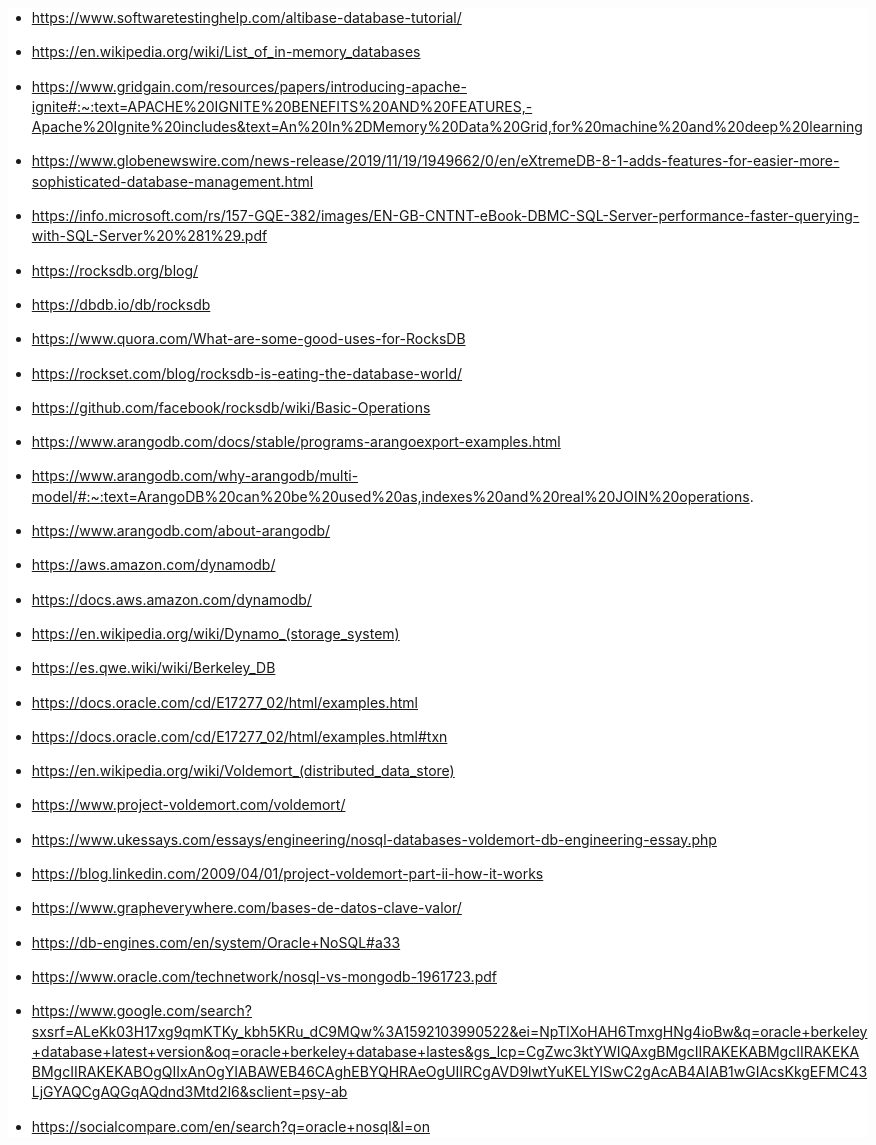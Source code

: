 * https://www.softwaretestinghelp.com/altibase-database-tutorial/ 

* https://en.wikipedia.org/wiki/List_of_in-memory_databases  

* https://www.gridgain.com/resources/papers/introducing-apache-ignite#:~:text=APACHE%20IGNITE%20BENEFITS%20AND%20FEATURES,-Apache%20Ignite%20includes&text=An%20In%2DMemory%20Data%20Grid,for%20machine%20and%20deep%20learning 

* https://www.globenewswire.com/news-release/2019/11/19/1949662/0/en/eXtremeDB-8-1-adds-features-for-easier-more-sophisticated-database-management.html 

* https://info.microsoft.com/rs/157-GQE-382/images/EN-GB-CNTNT-eBook-DBMC-SQL-Server-performance-faster-querying-with-SQL-Server%20%281%29.pdf 

* https://rocksdb.org/blog/  

* https://dbdb.io/db/rocksdb  

* https://www.quora.com/What-are-some-good-uses-for-RocksDB  

* https://rockset.com/blog/rocksdb-is-eating-the-database-world/  

* https://github.com/facebook/rocksdb/wiki/Basic-Operations  

* https://www.arangodb.com/docs/stable/programs-arangoexport-examples.html  

* https://www.arangodb.com/why-arangodb/multi-model/#:~:text=ArangoDB%20can%20be%20used%20as,indexes%20and%20real%20JOIN%20operations.  

* https://www.arangodb.com/about-arangodb/  

* https://aws.amazon.com/dynamodb/  

* https://docs.aws.amazon.com/dynamodb/  

* https://en.wikipedia.org/wiki/Dynamo_(storage_system)  

* https://es.qwe.wiki/wiki/Berkeley_DB  

* https://docs.oracle.com/cd/E17277_02/html/examples.html  

* https://docs.oracle.com/cd/E17277_02/html/examples.html#txn  

* https://en.wikipedia.org/wiki/Voldemort_(distributed_data_store)  

* https://www.project-voldemort.com/voldemort/  

* https://www.ukessays.com/essays/engineering/nosql-databases-voldemort-db-engineering-essay.php  

* https://blog.linkedin.com/2009/04/01/project-voldemort-part-ii-how-it-works  

* https://www.grapheverywhere.com/bases-de-datos-clave-valor/  

* https://db-engines.com/en/system/Oracle+NoSQL#a33  

* https://www.oracle.com/technetwork/nosql-vs-mongodb-1961723.pdf  

* https://www.google.com/search?sxsrf=ALeKk03H17xg9qmKTKy_kbh5KRu_dC9MQw%3A1592103990522&ei=NpTlXoHAH6TmxgHNg4ioBw&q=oracle+berkeley+database+latest+version&oq=oracle+berkeley+database+lastes&gs_lcp=CgZwc3ktYWIQAxgBMgcIIRAKEKABMgcIIRAKEKABMgcIIRAKEKABOgQIIxAnOgYIABAWEB46CAghEBYQHRAeOgUIIRCgAVD9lwtYuKELYISwC2gAcAB4AIAB1wGIAcsKkgEFMC43LjGYAQCgAQGqAQdnd3Mtd2l6&sclient=psy-ab  

* https://socialcompare.com/en/search?q=oracle+nosql&l=on  
